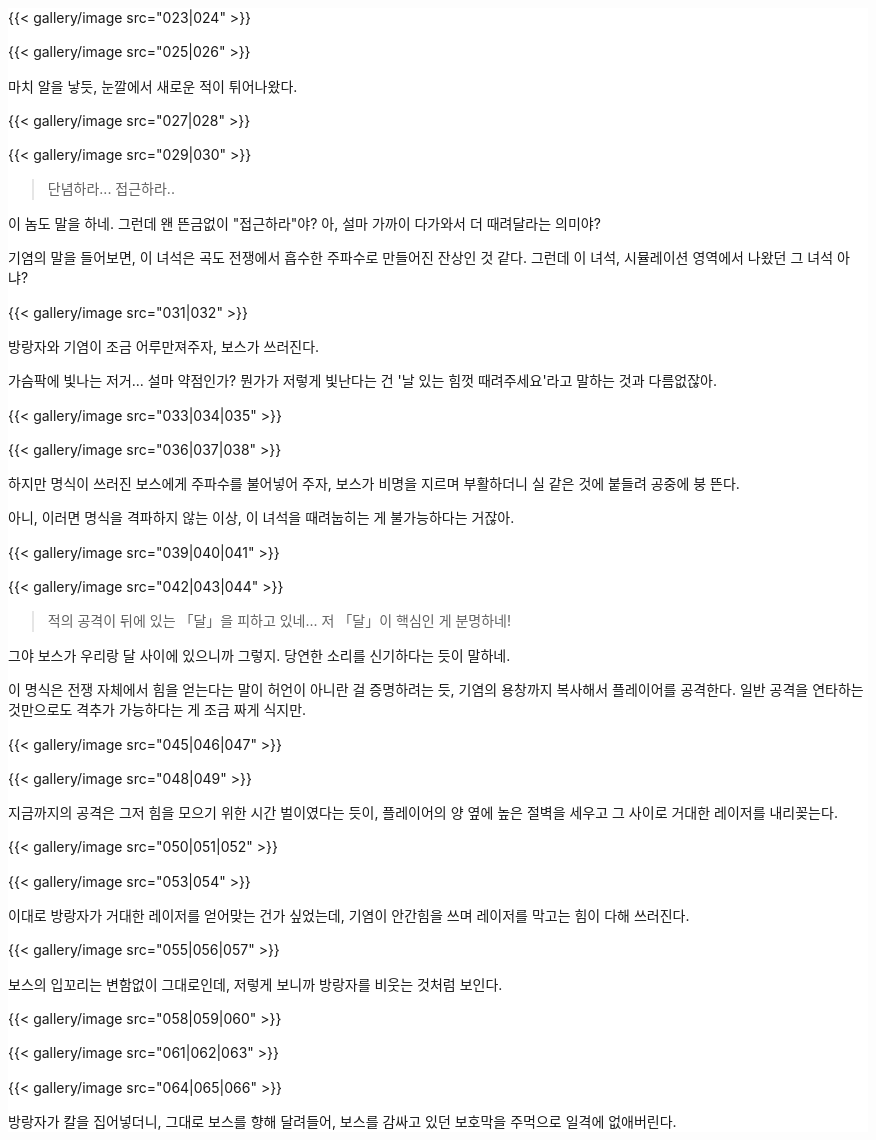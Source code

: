 {{< gallery/image src="023|024" >}}

{{< gallery/image src="025|026" >}}

마치 알을 낳듯, 눈깔에서 새로운 적이 튀어나왔다.

{{< gallery/image src="027|028" >}}

{{< gallery/image src="029|030" >}}

> 단념하라... 접근하라..

이 놈도 말을 하네. 그런데 왠 뜬금없이 "접근하라"야? 아, 설마 가까이 다가와서 더 때려달라는 의미야?

기염의 말을 들어보면, 이 녀석은 곡도 전쟁에서 흡수한 주파수로 만들어진 잔상인 것 같다. 그런데 이 녀석, 시뮬레이션 영역에서 나왔던 그 녀석 아냐?

{{< gallery/image src="031|032" >}}

방랑자와 기염이 조금 어루만져주자, 보스가 쓰러진다.

가슴팍에 빛나는 저거... 설마 약점인가? 뭔가가 저렇게 빛난다는 건 '날 있는 힘껏 때려주세요'라고 말하는 것과 다름없잖아.

{{< gallery/image src="033|034|035" >}}

{{< gallery/image src="036|037|038" >}}

하지만 명식이 쓰러진 보스에게 주파수를 불어넣어 주자, 보스가 비명을 지르며 부활하더니 실 같은 것에 붙들려 공중에 붕 뜬다.

아니, 이러면 명식을 격파하지 않는 이상, 이 녀석을 때려눕히는 게 불가능하다는 거잖아.

{{< gallery/image src="039|040|041" >}}

{{< gallery/image src="042|043|044" >}}

> 적의 공격이 뒤에 있는 「달」을 피하고 있네... 저 「달」이 핵심인 게 분명하네!

그야 보스가 우리랑 달 사이에 있으니까 그렇지. 당연한 소리를 신기하다는 듯이 말하네.

이 명식은 전쟁 자체에서 힘을 얻는다는 말이 허언이 아니란 걸 증명하려는 듯, 기염의 용창까지 복사해서 플레이어를 공격한다. 일반 공격을 연타하는 것만으로도 격추가 가능하다는 게 조금 짜게 식지만.

{{< gallery/image src="045|046|047" >}}

{{< gallery/image src="048|049" >}}

지금까지의 공격은 그저 힘을 모으기 위한 시간 벌이였다는 듯이, 플레이어의 양 옆에 높은 절벽을 세우고 그 사이로 거대한 레이저를 내리꽂는다.

{{< gallery/image src="050|051|052" >}}

{{< gallery/image src="053|054" >}}

이대로 방랑자가 거대한 레이저를 얻어맞는 건가 싶었는데, 기염이 안간힘을 쓰며 레이저를 막고는 힘이 다해 쓰러진다.

{{< gallery/image src="055|056|057" >}}

보스의 입꼬리는 변함없이 그대로인데, 저렇게 보니까 방랑자를 비웃는 것처럼 보인다.

{{< gallery/image src="058|059|060" >}}

{{< gallery/image src="061|062|063" >}}

{{< gallery/image src="064|065|066" >}}

방랑자가 칼을 집어넣더니, 그대로 보스를 향해 달려들어, 보스를 감싸고 있던 보호막을 주먹으로 일격에 없애버린다.
